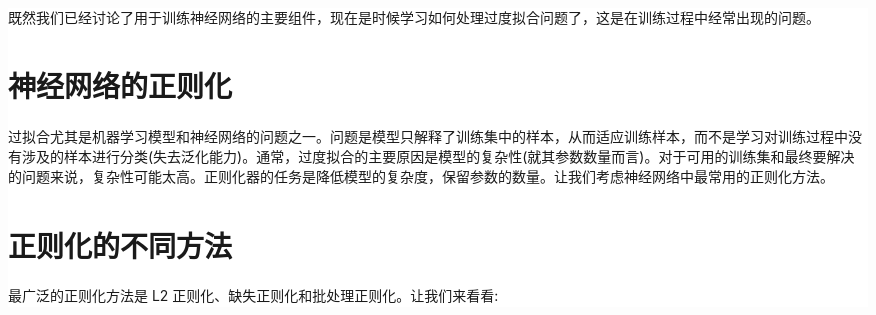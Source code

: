 既然我们已经讨论了用于训练神经网络的主要组件，现在是时候学习如何处理过度拟合问题了，这是在训练过程中经常出现的问题。

# 神经网络的正则化

过拟合尤其是机器学习模型和神经网络的问题之一。问题是模型只解释了训练集中的样本，从而适应训练样本，而不是学习对训练过程中没有涉及的样本进行分类(失去泛化能力)。通常，过度拟合的主要原因是模型的复杂性(就其参数数量而言)。对于可用的训练集和最终要解决的问题来说，复杂性可能太高。正则化器的任务是降低模型的复杂度，保留参数的数量。让我们考虑神经网络中最常用的正则化方法。

# 正则化的不同方法

最广泛的正则化方法是 L2 正则化、缺失正则化和批处理正则化。让我们来看看:
